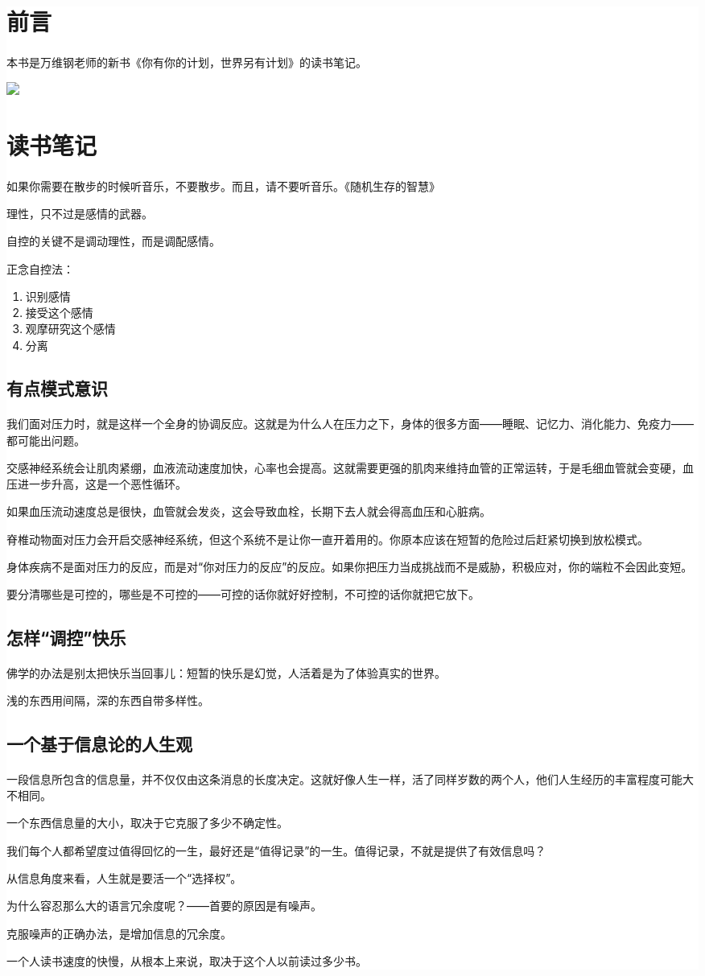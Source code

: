 # 前言

本书是万维钢老师的新书《你有你的计划，世界另有计划》的读书笔记。

![](http://yano.oss-cn-beijing.aliyuncs.com/2019-05-25-083013.jpg)

# 读书笔记

如果你需要在散步的时候听音乐，不要散步。而且，请不要听音乐。《随机生存的智慧》

理性，只不过是感情的武器。

自控的关键不是调动理性，而是调配感情。

正念自控法：

1. 识别感情
2. 接受这个感情
3. 观摩研究这个感情
4. 分离

## 有点模式意识
我们面对压力时，就是这样一个全身的协调反应。这就是为什么人在压力之下，身体的很多方面——睡眠、记忆力、消化能力、免疫力——都可能出问题。

交感神经系统会让肌肉紧绷，血液流动速度加快，心率也会提高。这就需要更强的肌肉来维持血管的正常运转，于是毛细血管就会变硬，血压进一步升高，这是一个恶性循环。

如果血压流动速度总是很快，血管就会发炎，这会导致血栓，长期下去人就会得高血压和心脏病。

脊椎动物面对压力会开启交感神经系统，但这个系统不是让你一直开着用的。你原本应该在短暂的危险过后赶紧切换到放松模式。

身体疾病不是面对压力的反应，而是对“你对压力的反应”的反应。如果你把压力当成挑战而不是威胁，积极应对，你的端粒不会因此变短。

要分清哪些是可控的，哪些是不可控的——可控的话你就好好控制，不可控的话你就把它放下。

## 怎样“调控”快乐

佛学的办法是别太把快乐当回事儿：短暂的快乐是幻觉，人活着是为了体验真实的世界。

浅的东西用间隔，深的东西自带多样性。

## 一个基于信息论的人生观

一段信息所包含的信息量，并不仅仅由这条消息的长度决定。这就好像人生一样，活了同样岁数的两个人，他们人生经历的丰富程度可能大不相同。

一个东西信息量的大小，取决于它克服了多少不确定性。

我们每个人都希望度过值得回忆的一生，最好还是“值得记录”的一生。值得记录，不就是提供了有效信息吗？

从信息角度来看，人生就是要活一个“选择权”。

为什么容忍那么大的语言冗余度呢？——首要的原因是有噪声。

克服噪声的正确办法，是增加信息的冗余度。

一个人读书速度的快慢，从根本上来说，取决于这个人以前读过多少书。
